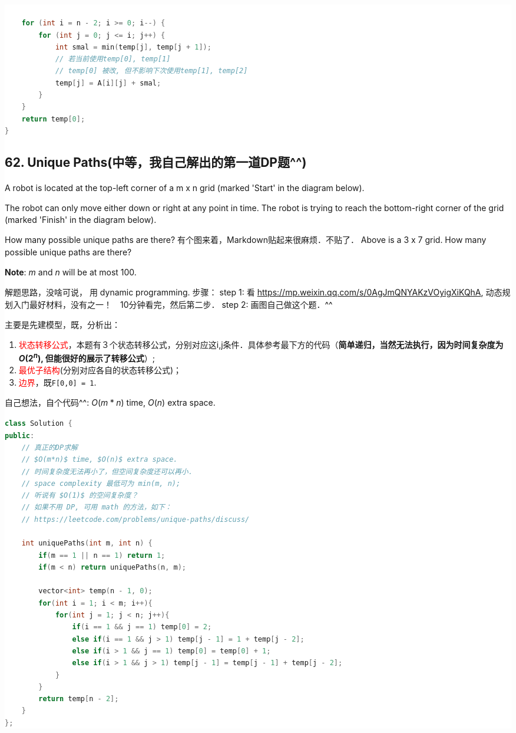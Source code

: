 ```cpp

	for (int i = n - 2; i >= 0; i--) {
		for (int j = 0; j <= i; j++) {
			int smal = min(temp[j], temp[j + 1]);
			// 若当前使用temp[0], temp[1]
			// temp[0] 被改, 但不影响下次使用temp[1], temp[2]
			temp[j] = A[i][j] + smal;
		}
	}
	return temp[0];
}
```

## 62. Unique Paths(中等，我自己解出的第一道DP题^^)
A robot is located at the top-left corner of a m x n grid (marked 'Start' in the diagram below).

The robot can only move either down or right at any point in time. The robot is trying to reach the bottom-right corner of the grid (marked 'Finish' in the diagram below).

How many possible unique paths are there?
有个图来着，Markdown贴起来很麻烦．不贴了．
Above is a 3 x 7 grid. How many possible unique paths are there?

**Note**: $m$ and $n$ will be at most 100.

解题思路，没啥可说， 用 dynamic programming.
步骤：
step 1: 看 https://mp.weixin.qq.com/s/0AgJmQNYAKzVOyigXiKQhA, 动态规划入门最好材料，没有之一！　10分钟看完，然后第二步．
step 2: 画图自己做这个题．^^

主要是先建模型，既，分析出：
1. <font color = red>状态转移公式</font>，本题有３个状态转移公式，分别对应这i,j条件．具体参考最下方的代码（**简单递归，当然无法执行，因为时间复杂度为 $O(2^n)$, 但能很好的展示了转移公式**）;
2. <font color = red>最优子结构</font>(分别对应各自的状态转移公式)；
3. <font color = red>边界</font>，既`F[0,0] = 1`.

自己想法，自个代码^^:
$O(m*n)$ time, $O(n)$ extra space.

```cpp
class Solution {
public:
    // 真正的DP求解
    // $O(m*n)$ time, $O(n)$ extra space.
    // 时间复杂度无法再小了，但空间复杂度还可以再小．
    // space complexity 最低可为 min(m, n);
    // 听说有 $O(1)$ 的空间复杂度？
    // 如果不用 DP, 可用 math 的方法，如下：
    // https://leetcode.com/problems/unique-paths/discuss/

    int uniquePaths(int m, int n) {
        if(m == 1 || n == 1) return 1;
        if(m < n) return uniquePaths(n, m);

        vector<int> temp(n - 1, 0);
        for(int i = 1; i < m; i++){
            for(int j = 1; j < n; j++){
                if(i == 1 && j == 1) temp[0] = 2;
                else if(i == 1 && j > 1) temp[j - 1] = 1 + temp[j - 2];
                else if(i > 1 && j == 1) temp[0] = temp[0] + 1;
                else if(i > 1 && j > 1) temp[j - 1] = temp[j - 1] + temp[j - 2];
            }
        }
        return temp[n - 2];
    }
};
```